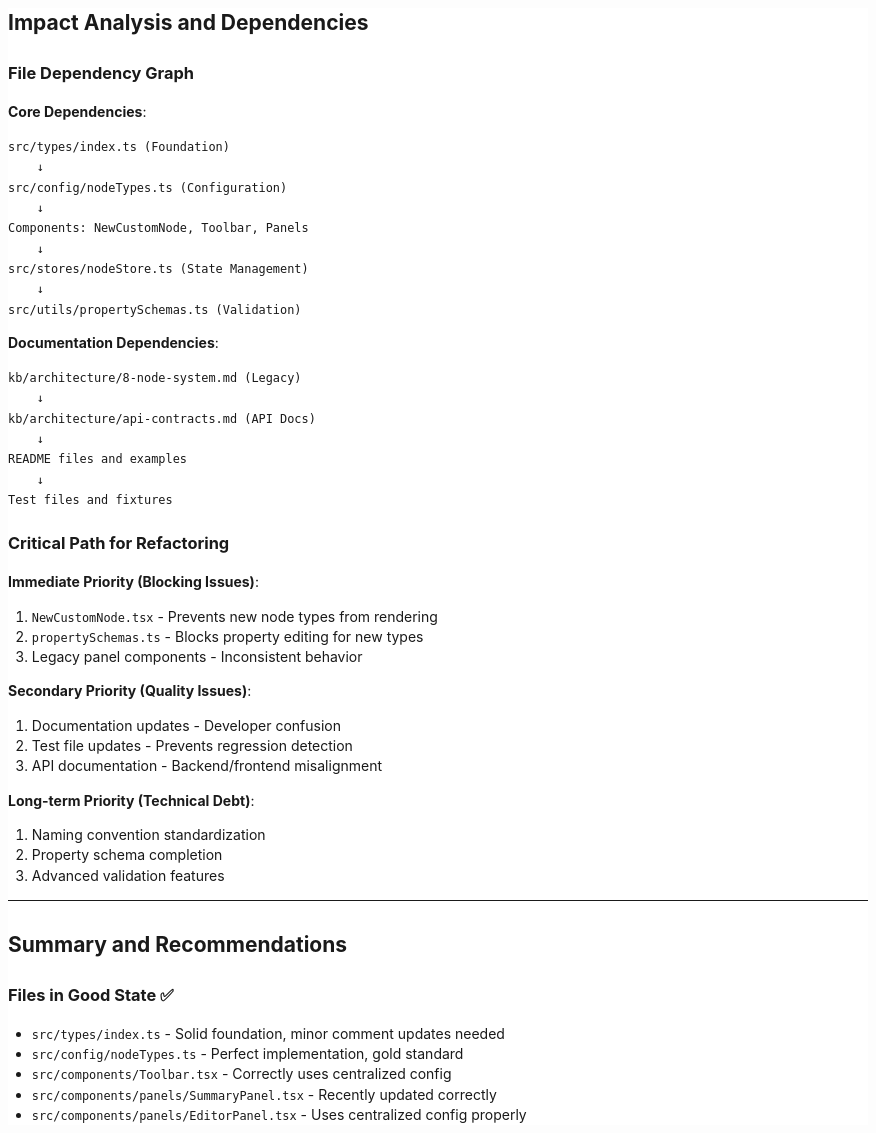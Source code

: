 
## Impact Analysis and Dependencies

### File Dependency Graph

**Core Dependencies**:
```
src/types/index.ts (Foundation)
    ↓
src/config/nodeTypes.ts (Configuration)
    ↓
Components: NewCustomNode, Toolbar, Panels
    ↓
src/stores/nodeStore.ts (State Management)
    ↓
src/utils/propertySchemas.ts (Validation)
```

**Documentation Dependencies**:
```
kb/architecture/8-node-system.md (Legacy)
    ↓
kb/architecture/api-contracts.md (API Docs)
    ↓
README files and examples
    ↓
Test files and fixtures
```

### Critical Path for Refactoring

**Immediate Priority (Blocking Issues)**:
1. `NewCustomNode.tsx` - Prevents new node types from rendering
2. `propertySchemas.ts` - Blocks property editing for new types
3. Legacy panel components - Inconsistent behavior

**Secondary Priority (Quality Issues)**:
1. Documentation updates - Developer confusion
2. Test file updates - Prevents regression detection
3. API documentation - Backend/frontend misalignment

**Long-term Priority (Technical Debt)**:
1. Naming convention standardization
2. Property schema completion
3. Advanced validation features

---

## Summary and Recommendations

### Files in Good State ✅
- `src/types/index.ts` - Solid foundation, minor comment updates needed
- `src/config/nodeTypes.ts` - Perfect implementation, gold standard
- `src/components/Toolbar.tsx` - Correctly uses centralized config
- `src/components/panels/SummaryPanel.tsx` - Recently updated correctly
- `src/components/panels/EditorPanel.tsx` - Uses centralized config properly
